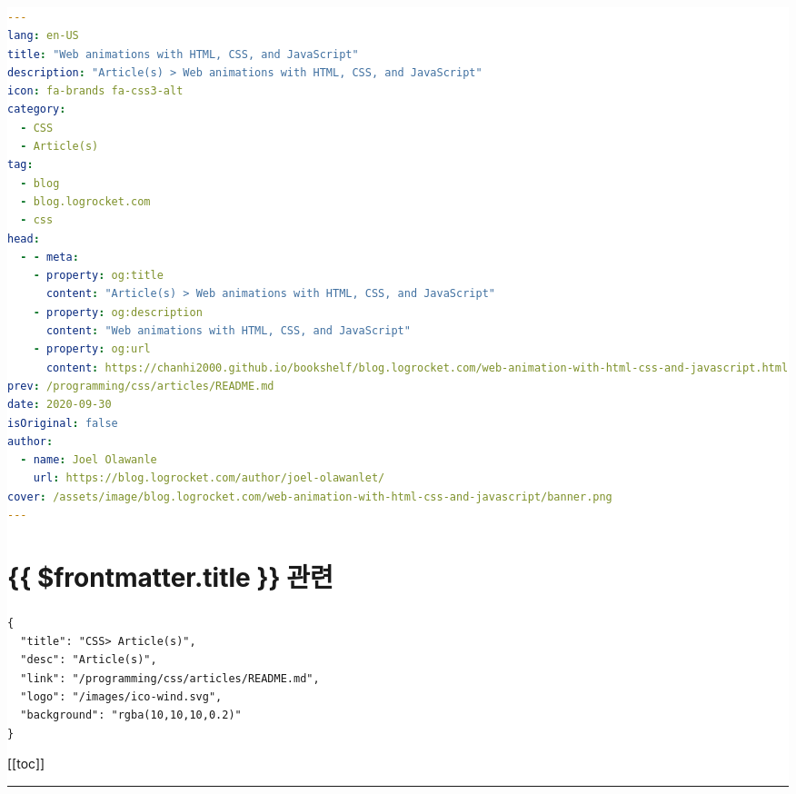 ```yaml
---
lang: en-US
title: "Web animations with HTML, CSS, and JavaScript"
description: "Article(s) > Web animations with HTML, CSS, and JavaScript"
icon: fa-brands fa-css3-alt
category:
  - CSS
  - Article(s)
tag:
  - blog
  - blog.logrocket.com
  - css
head:
  - - meta:
    - property: og:title
      content: "Article(s) > Web animations with HTML, CSS, and JavaScript"
    - property: og:description
      content: "Web animations with HTML, CSS, and JavaScript"
    - property: og:url
      content: https://chanhi2000.github.io/bookshelf/blog.logrocket.com/web-animation-with-html-css-and-javascript.html
prev: /programming/css/articles/README.md
date: 2020-09-30
isOriginal: false
author:
  - name: Joel Olawanle
    url: https://blog.logrocket.com/author/joel-olawanlet/
cover: /assets/image/blog.logrocket.com/web-animation-with-html-css-and-javascript/banner.png
---
```


# {{ $frontmatter.title }} 관련

```component VPCard
{
  "title": "CSS> Article(s)",
  "desc": "Article(s)",
  "link": "/programming/css/articles/README.md",
  "logo": "/images/ico-wind.svg",
  "background": "rgba(10,10,10,0.2)"
}
```

[[toc]]

---

<SiteInfo
  name="Web animations with HTML, CSS, and JavaScript"
  desc="This guide runs through some basic animations in CSS and JavaScript and shows you how to add input animations to your site."
  url="https://blog.logrocket.com/web-animation-with-html-css-and-javascript"
  logo="/assets/image/blog.logrocket.com/favicon.png"
  preview="/assets/image/blog.logrocket.com/web-animation-with-html-css-and-javascript/banner.png"/>
